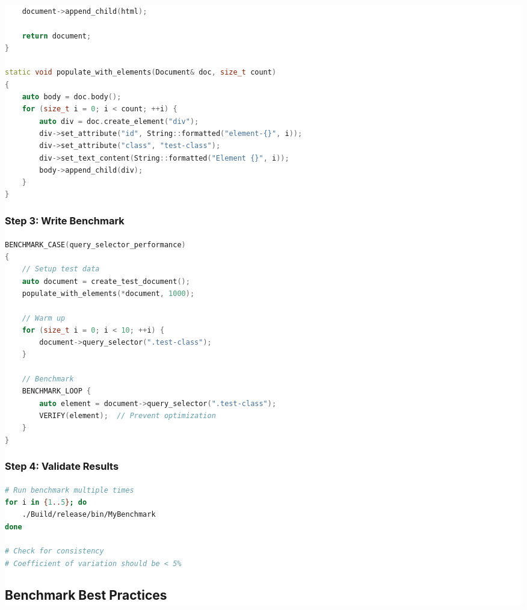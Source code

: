 ```cpp
    document->append_child(html);

    return document;
}

static void populate_with_elements(Document& doc, size_t count)
{
    auto body = doc.body();
    for (size_t i = 0; i < count; ++i) {
        auto div = doc.create_element("div");
        div->set_attribute("id", String::formatted("element-{}", i));
        div->set_attribute("class", "test-class");
        div->set_text_content(String::formatted("Element {}", i));
        body->append_child(div);
    }
}
```

### Step 3: Write Benchmark
```cpp
BENCHMARK_CASE(query_selector_performance)
{
    // Setup test data
    auto document = create_test_document();
    populate_with_elements(*document, 1000);

    // Warm up
    for (size_t i = 0; i < 10; ++i) {
        document->query_selector(".test-class");
    }

    // Benchmark
    BENCHMARK_LOOP {
        auto element = document->query_selector(".test-class");
        VERIFY(element);  // Prevent optimization
    }
}
```

### Step 4: Validate Results
```bash
# Run benchmark multiple times
for i in {1..5}; do
    ./Build/release/bin/MyBenchmark
done

# Check for consistency
# Coefficient of variation should be < 5%
```

## Benchmark Best Practices
